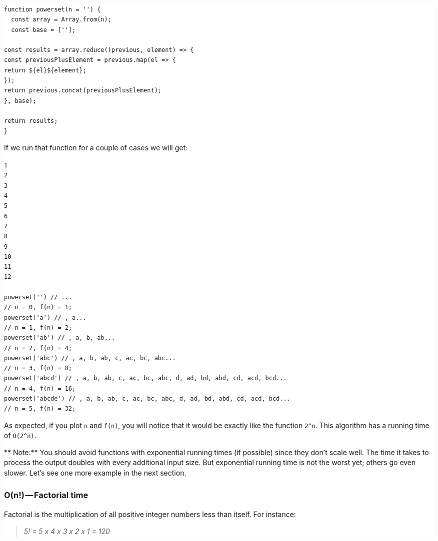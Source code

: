     function powerset(n = '') {
      const array = Array.from(n);
      const base = [''];

    const results = array.reduce((previous, element) => {
    const previousPlusElement = previous.map(el => {
    return ${el}${element};
    });
    return previous.concat(previousPlusElement);
    }, base);

    return results;
    }

If we run that function for a couple of cases we will get:

    1
    2
    3
    4
    5
    6
    7
    8
    9
    10
    11
    12

    powerset('') // ...
    // n = 0, f(n) = 1;
    powerset('a') // , a...
    // n = 1, f(n) = 2;
    powerset('ab') // , a, b, ab...
    // n = 2, f(n) = 4;
    powerset('abc') // , a, b, ab, c, ac, bc, abc...
    // n = 3, f(n) = 8;
    powerset('abcd') // , a, b, ab, c, ac, bc, abc, d, ad, bd, abd, cd, acd, bcd...
    // n = 4, f(n) = 16;
    powerset('abcde') // , a, b, ab, c, ac, bc, abc, d, ad, bd, abd, cd, acd, bcd...
    // n = 5, f(n) = 32;

As expected, if you plot `n` and `f(n)`, you will notice that it would be exactly like the function `2^n`. This algorithm has a running time of `O(2^n)`.

\*\* Note:\*\* You should avoid functions with exponential running times (if possible) since they don’t scale well. The time it takes to process the output doubles with every additional input size. But exponential running time is not the worst yet; others go even slower. Let’s see one more example in the next section.

### O(n!) — Factorial time

Factorial is the multiplication of all positive integer numbers less than itself. For instance:

> _5! = 5 x 4 x 3 x 2 x 1 = 120_
